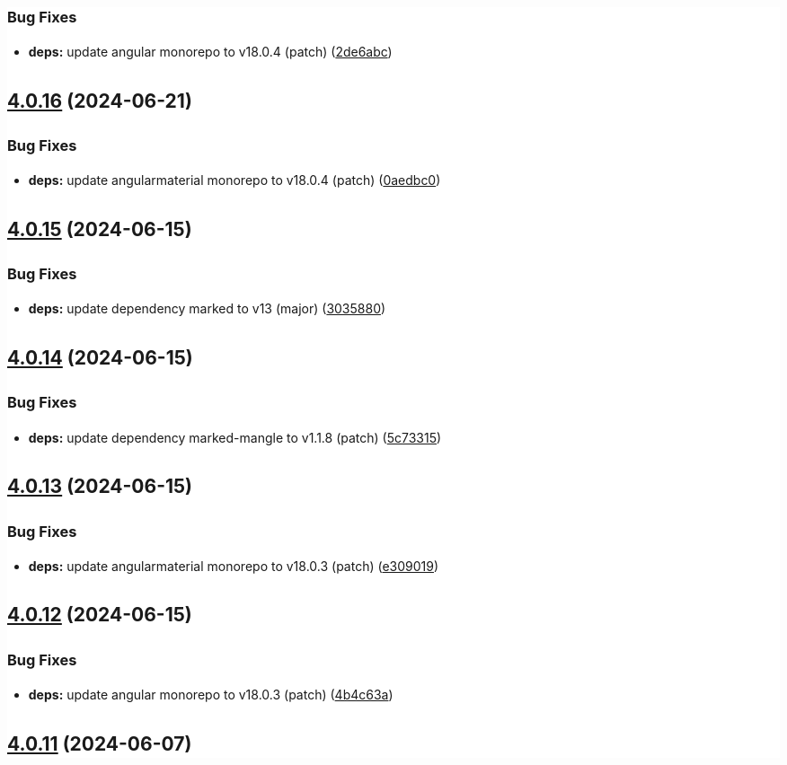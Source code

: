 
### Bug Fixes

* **deps:** update angular monorepo to v18.0.4 (patch) ([2de6abc](https://github.com/alisterd51/blog-angular/commit/2de6abcf7de30379fe3f740200ddf685896e8fd6))

## [4.0.16](https://github.com/alisterd51/blog-angular/compare/v4.0.15...v4.0.16) (2024-06-21)


### Bug Fixes

* **deps:** update angularmaterial monorepo to v18.0.4 (patch) ([0aedbc0](https://github.com/alisterd51/blog-angular/commit/0aedbc05004ec0440131658e708323a3c6ff2c9f))

## [4.0.15](https://github.com/alisterd51/blog-angular/compare/v4.0.14...v4.0.15) (2024-06-15)


### Bug Fixes

* **deps:** update dependency marked to v13 (major) ([3035880](https://github.com/alisterd51/blog-angular/commit/3035880440b71ca97c655cfcfe0c2143cff72e73))

## [4.0.14](https://github.com/alisterd51/blog-angular/compare/v4.0.13...v4.0.14) (2024-06-15)


### Bug Fixes

* **deps:** update dependency marked-mangle to v1.1.8 (patch) ([5c73315](https://github.com/alisterd51/blog-angular/commit/5c73315bf9c307fce1a408ca55ce4330f6e630c6))

## [4.0.13](https://github.com/alisterd51/blog-angular/compare/v4.0.12...v4.0.13) (2024-06-15)


### Bug Fixes

* **deps:** update angularmaterial monorepo to v18.0.3 (patch) ([e309019](https://github.com/alisterd51/blog-angular/commit/e309019dd3a20b6b2ff78dd1a7f5d4d9d7a96486))

## [4.0.12](https://github.com/alisterd51/blog-angular/compare/v4.0.11...v4.0.12) (2024-06-15)


### Bug Fixes

* **deps:** update angular monorepo to v18.0.3 (patch) ([4b4c63a](https://github.com/alisterd51/blog-angular/commit/4b4c63a097ed846017c88a1c020f1e20d13dc0d7))

## [4.0.11](https://github.com/alisterd51/blog-angular/compare/v4.0.10...v4.0.11) (2024-06-07)
